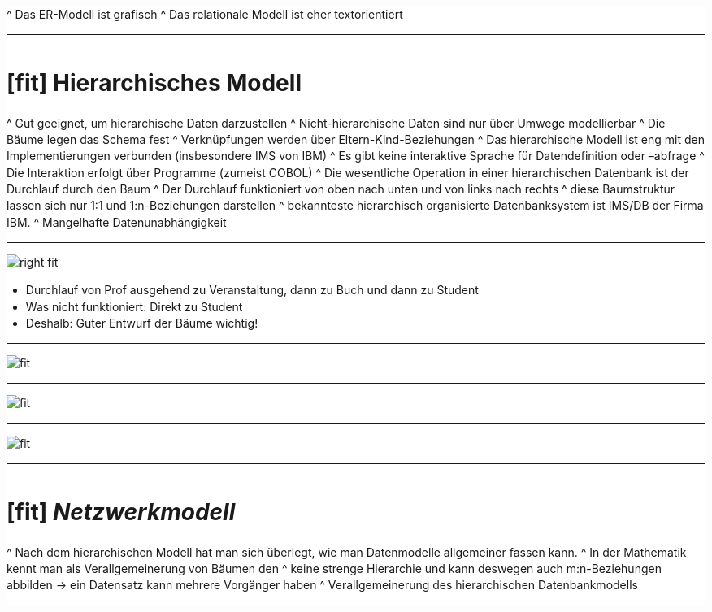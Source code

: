 ^ Das ER-Modell ist grafisch
^ Das relationale Modell ist eher textorientiert

---

# [fit] Hierarchisches Modell

^ Gut geeignet, um hierarchische Daten darzustellen
^ Nicht-hierarchische Daten sind nur über Umwege modellierbar
^ Die Bäume legen das Schema fest
^ Verknüpfungen werden über Eltern-Kind-Beziehungen 
^ Das hierarchische Modell ist eng mit den Implementierungen verbunden (insbesondere IMS von IBM)
^ Es gibt keine interaktive Sprache für Datendefinition oder –abfrage
^ Die Interaktion erfolgt über Programme (zumeist COBOL)
^ Die wesentliche Operation in einer hierarchischen Datenbank ist der Durchlauf durch den Baum
^ Der Durchlauf funktioniert von oben nach unten und von links nach rechts
^ diese Baumstruktur lassen sich nur 1:1 und 1:n-Beziehungen darstellen
^ bekannteste hierarchisch organisierte Datenbanksystem ist IMS/DB der Firma IBM.
^ Mangelhafte Datenunabhängigkeit

---

![right fit](../images/hierarchischesModell.png)

- Durchlauf von Prof ausgehend zu Veranstaltung, dann zu Buch und dann zu Student
- Was nicht funktioniert: Direkt zu Student
- Deshalb: Guter Entwurf der Bäume wichtig!

---

![fit](../images/hierarchisches_datenbankmodell_beispiel.jpg)

---

![fit](../images/hierarchischesModell1.png)

---

![fit](../images/hierarchischesModell2.png)

---

# [fit] *Netzwerkmodell*

^ Nach dem hierarchischen Modell hat man sich überlegt, wie man Datenmodelle allgemeiner fassen kann. 
^ In der Mathematik kennt man als Verallgemeinerung von Bäumen den 
^ keine strenge Hierarchie und kann deswegen auch m:n-Beziehungen abbilden -> ein Datensatz kann mehrere Vorgänger haben
^ Verallgemeinerung des hierarchischen Datenbankmodells

---